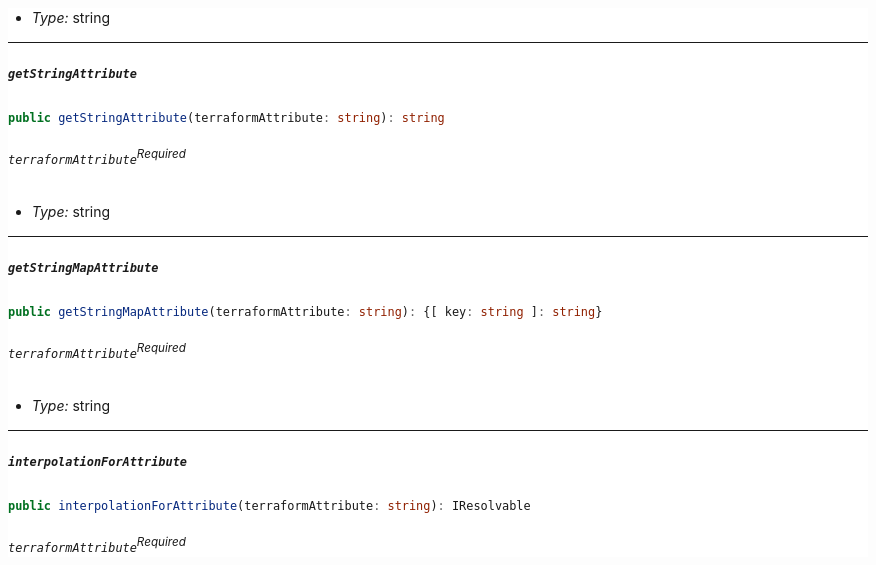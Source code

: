 - *Type:* string

---

##### `getStringAttribute` <a name="getStringAttribute" id="rhizo-co-terraform-provider-oci.dataOciDataSafeAuditProfileAvailableAuditVolumes.DataOciDataSafeAuditProfileAvailableAuditVolumes.getStringAttribute"></a>

```typescript
public getStringAttribute(terraformAttribute: string): string
```

###### `terraformAttribute`<sup>Required</sup> <a name="terraformAttribute" id="rhizo-co-terraform-provider-oci.dataOciDataSafeAuditProfileAvailableAuditVolumes.DataOciDataSafeAuditProfileAvailableAuditVolumes.getStringAttribute.parameter.terraformAttribute"></a>

- *Type:* string

---

##### `getStringMapAttribute` <a name="getStringMapAttribute" id="rhizo-co-terraform-provider-oci.dataOciDataSafeAuditProfileAvailableAuditVolumes.DataOciDataSafeAuditProfileAvailableAuditVolumes.getStringMapAttribute"></a>

```typescript
public getStringMapAttribute(terraformAttribute: string): {[ key: string ]: string}
```

###### `terraformAttribute`<sup>Required</sup> <a name="terraformAttribute" id="rhizo-co-terraform-provider-oci.dataOciDataSafeAuditProfileAvailableAuditVolumes.DataOciDataSafeAuditProfileAvailableAuditVolumes.getStringMapAttribute.parameter.terraformAttribute"></a>

- *Type:* string

---

##### `interpolationForAttribute` <a name="interpolationForAttribute" id="rhizo-co-terraform-provider-oci.dataOciDataSafeAuditProfileAvailableAuditVolumes.DataOciDataSafeAuditProfileAvailableAuditVolumes.interpolationForAttribute"></a>

```typescript
public interpolationForAttribute(terraformAttribute: string): IResolvable
```

###### `terraformAttribute`<sup>Required</sup> <a name="terraformAttribute" id="rhizo-co-terraform-provider-oci.dataOciDataSafeAuditProfileAvailableAuditVolumes.DataOciDataSafeAuditProfileAvailableAuditVolumes.interpolationForAttribute.parameter.terraformAttribute"></a>
